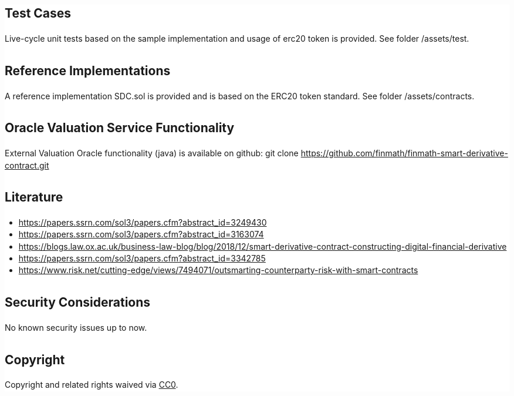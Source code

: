 ## Test Cases

Live-cycle unit tests based on the sample implementation and usage of erc20 token is provided. See folder /assets/test.

## Reference Implementations

A reference implementation SDC.sol is provided and is based on the ERC20 token standard. See folder /assets/contracts.

## Oracle Valuation Service Functionality

External Valuation Oracle functionality (java) is available on github:
git clone https://github.com/finmath/finmath-smart-derivative-contract.git


## Literature

- https://papers.ssrn.com/sol3/papers.cfm?abstract_id=3249430
- https://papers.ssrn.com/sol3/papers.cfm?abstract_id=3163074
- https://blogs.law.ox.ac.uk/business-law-blog/blog/2018/12/smart-derivative-contract-constructing-digital-financial-derivative
- https://papers.ssrn.com/sol3/papers.cfm?abstract_id=3342785
- https://www.risk.net/cutting-edge/views/7494071/outsmarting-counterparty-risk-with-smart-contracts

## Security Considerations

No known security issues up to now.

## Copyright

Copyright and related rights waived via [CC0](../LICENSE.md).


